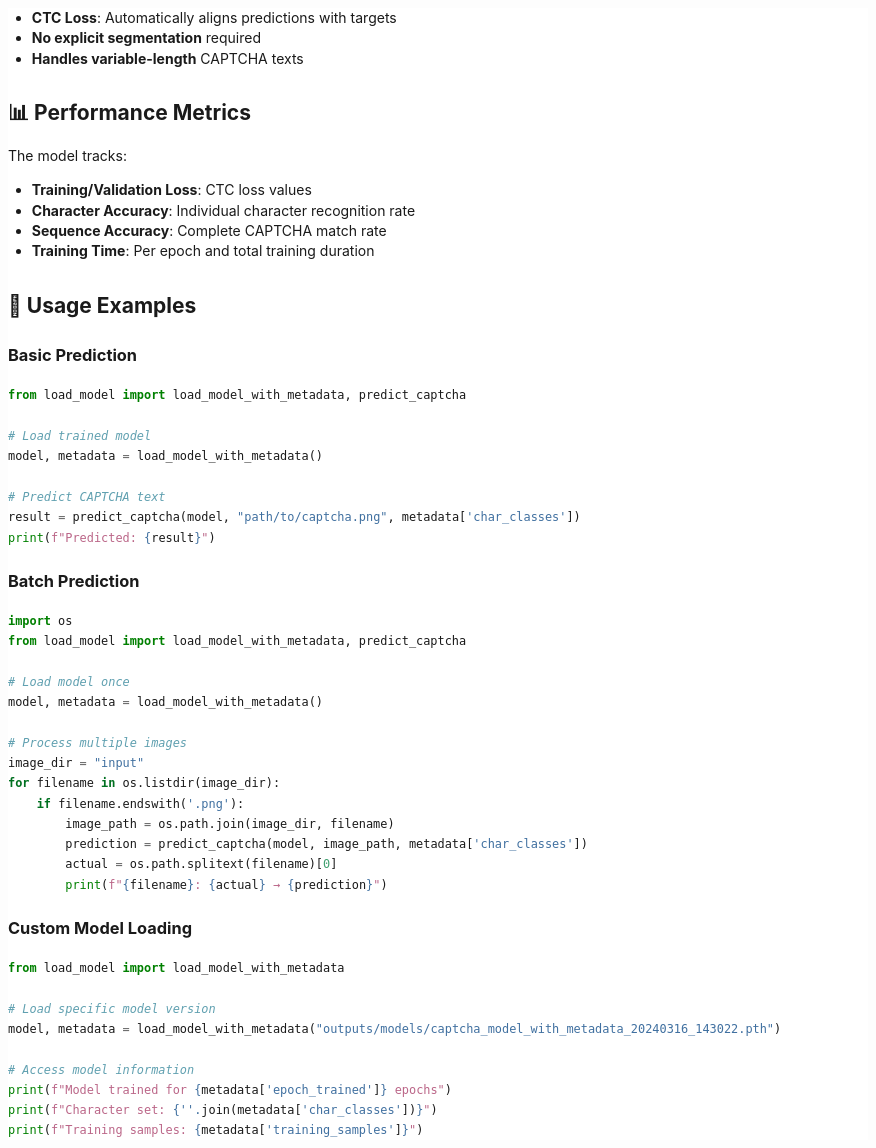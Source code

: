- **CTC Loss**: Automatically aligns predictions with targets
- **No explicit segmentation** required
- **Handles variable-length** CAPTCHA texts

## 📊 Performance Metrics

The model tracks:

- **Training/Validation Loss**: CTC loss values
- **Character Accuracy**: Individual character recognition rate
- **Sequence Accuracy**: Complete CAPTCHA match rate
- **Training Time**: Per epoch and total training duration

## 🔮 Usage Examples

### Basic Prediction

```python
from load_model import load_model_with_metadata, predict_captcha

# Load trained model
model, metadata = load_model_with_metadata()

# Predict CAPTCHA text
result = predict_captcha(model, "path/to/captcha.png", metadata['char_classes'])
print(f"Predicted: {result}")
```

### Batch Prediction

```python
import os
from load_model import load_model_with_metadata, predict_captcha

# Load model once
model, metadata = load_model_with_metadata()

# Process multiple images
image_dir = "input"
for filename in os.listdir(image_dir):
    if filename.endswith('.png'):
        image_path = os.path.join(image_dir, filename)
        prediction = predict_captcha(model, image_path, metadata['char_classes'])
        actual = os.path.splitext(filename)[0]
        print(f"{filename}: {actual} → {prediction}")
```

### Custom Model Loading

```python
from load_model import load_model_with_metadata

# Load specific model version
model, metadata = load_model_with_metadata("outputs/models/captcha_model_with_metadata_20240316_143022.pth")

# Access model information
print(f"Model trained for {metadata['epoch_trained']} epochs")
print(f"Character set: {''.join(metadata['char_classes'])}")
print(f"Training samples: {metadata['training_samples']}")
```
